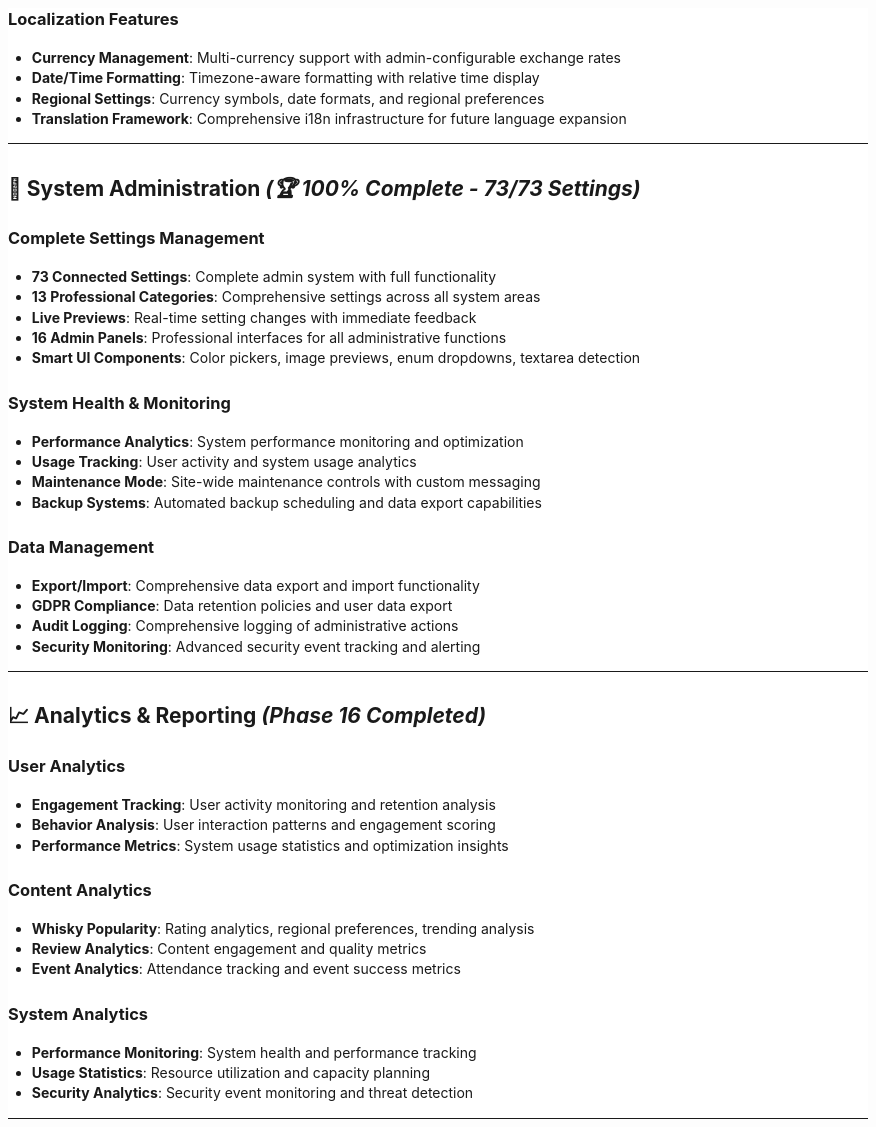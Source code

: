 ### **Localization Features**
- **Currency Management**: Multi-currency support with admin-configurable exchange rates
- **Date/Time Formatting**: Timezone-aware formatting with relative time display
- **Regional Settings**: Currency symbols, date formats, and regional preferences
- **Translation Framework**: Comprehensive i18n infrastructure for future language expansion

---

## 🔧 **System Administration** *(🏆 100% Complete - 73/73 Settings)*

### **Complete Settings Management**
- **73 Connected Settings**: Complete admin system with full functionality
- **13 Professional Categories**: Comprehensive settings across all system areas
- **Live Previews**: Real-time setting changes with immediate feedback
- **16 Admin Panels**: Professional interfaces for all administrative functions
- **Smart UI Components**: Color pickers, image previews, enum dropdowns, textarea detection

### **System Health & Monitoring**
- **Performance Analytics**: System performance monitoring and optimization
- **Usage Tracking**: User activity and system usage analytics
- **Maintenance Mode**: Site-wide maintenance controls with custom messaging
- **Backup Systems**: Automated backup scheduling and data export capabilities

### **Data Management**
- **Export/Import**: Comprehensive data export and import functionality
- **GDPR Compliance**: Data retention policies and user data export
- **Audit Logging**: Comprehensive logging of administrative actions
- **Security Monitoring**: Advanced security event tracking and alerting

---

## 📈 **Analytics & Reporting** *(Phase 16 Completed)*

### **User Analytics**
- **Engagement Tracking**: User activity monitoring and retention analysis
- **Behavior Analysis**: User interaction patterns and engagement scoring
- **Performance Metrics**: System usage statistics and optimization insights

### **Content Analytics**
- **Whisky Popularity**: Rating analytics, regional preferences, trending analysis
- **Review Analytics**: Content engagement and quality metrics
- **Event Analytics**: Attendance tracking and event success metrics

### **System Analytics**
- **Performance Monitoring**: System health and performance tracking
- **Usage Statistics**: Resource utilization and capacity planning
- **Security Analytics**: Security event monitoring and threat detection

---